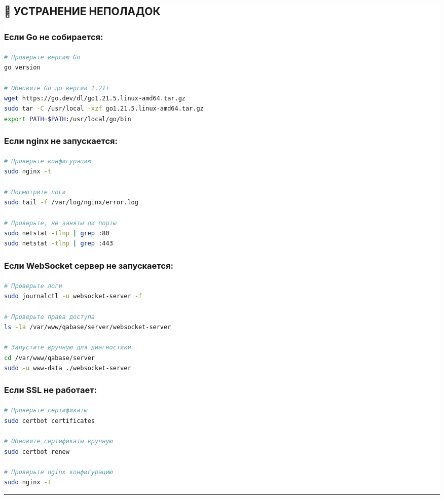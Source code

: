 
## 🚨 УСТРАНЕНИЕ НЕПОЛАДОК

### Если Go не собирается:
```bash
# Проверьте версию Go
go version

# Обновите Go до версии 1.21+
wget https://go.dev/dl/go1.21.5.linux-amd64.tar.gz
sudo tar -C /usr/local -xzf go1.21.5.linux-amd64.tar.gz
export PATH=$PATH:/usr/local/go/bin
```

### Если nginx не запускается:
```bash
# Проверьте конфигурацию
sudo nginx -t

# Посмотрите логи
sudo tail -f /var/log/nginx/error.log

# Проверьте, не заняты ли порты
sudo netstat -tlnp | grep :80
sudo netstat -tlnp | grep :443
```

### Если WebSocket сервер не запускается:
```bash
# Проверьте логи
sudo journalctl -u websocket-server -f

# Проверьте права доступа
ls -la /var/www/qabase/server/websocket-server

# Запустите вручную для диагностики
cd /var/www/qabase/server
sudo -u www-data ./websocket-server
```

### Если SSL не работает:
```bash
# Проверьте сертификаты
sudo certbot certificates

# Обновите сертификаты вручную
sudo certbot renew

# Проверьте nginx конфигурацию
sudo nginx -t
```

---